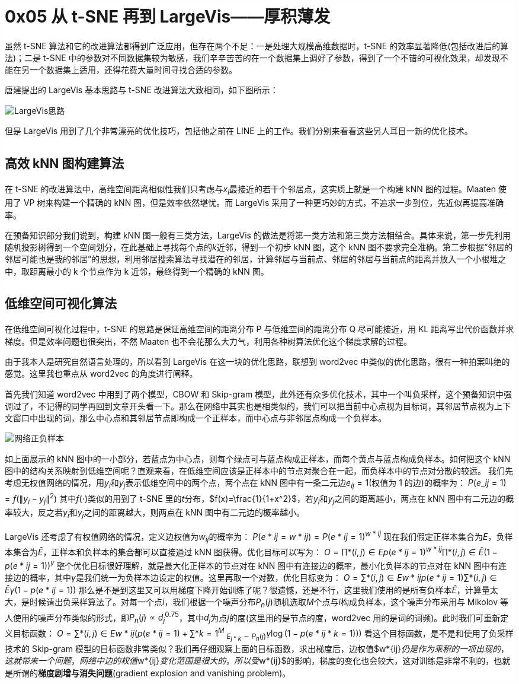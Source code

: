 # 0x05 从 t-SNE 再到 LargeVis——厚积薄发

虽然 t-SNE 算法和它的改进算法都得到广泛应用，但存在两个不足：一是处理大规模高维数据时，t-SNE 的效率显著降低(包括改进后的算法)；二是 t-SNE 中的参数对不同数据集较为敏感，我们辛辛苦苦的在一个数据集上调好了参数，得到了一个不错的可视化效果，却发现不能在另一个数据集上适用，还得花费大量时间寻找合适的参数。

唐建提出的 LargeVis 基本思路与 t-SNE 改进算法大致相同，如下图所示：

![LargeVis思路](http://lc-cf2bfs1v.cn-n1.lcfile.com/eecf348a369a5512.png)

但是 LargeVis 用到了几个非常漂亮的优化技巧，包括他之前在 LINE 上的工作。我们分别来看看这些另人耳目一新的优化技术。

## 高效 kNN 图构建算法

在 t-SNE 的改进算法中，高维空间距离相似性我们只考虑与$x_i$最接近的若干个邻居点，这实质上就是一个构建 kNN 图的过程。Maaten 使用了 VP 树来构建一个精确的 kNN 图，但是效率依然堪忧。而 LargeVis 采用了一种更巧妙的方式，不追求一步到位，先近似再提高准确率。

在预备知识部分我们说到，构建 kNN 图一般有三类方法，LargeVis 的做法是将第一类方法和第三类方法相结合。具体来说，第一步先利用随机投影树得到一个空间划分，在此基础上寻找每个点的$k$近邻，得到一个初步 kNN 图，这个 kNN 图不要求完全准确。第二步根据“邻居的邻居可能也是我的邻居”的思想，利用邻居搜索算法寻找潜在的邻居，计算邻居与当前点、邻居的邻居与当前点的距离并放入一个小根堆之中，取距离最小的 k 个节点作为 k 近邻，最终得到一个精确的 kNN 图。

## 低维空间可视化算法

在低维空间可视化过程中，t-SNE 的思路是保证高维空间的距离分布 P 与低维空间的距离分布 Q 尽可能接近，用 KL 距离写出代价函数并求梯度。但是效率问题也很突出，不然 Maaten 也不会花那么大力气，利用各种树算法优化这个梯度求解的过程。

由于我本人是研究自然语言处理的，所以看到 LargeVis 在这一块的优化思路，联想到 word2vec 中类似的优化思路，很有一种拍案叫绝的感觉。这里我也重点从 word2vec 的角度进行阐释。

首先我们知道 word2vec 中用到了两个模型，CBOW 和 Skip-gram 模型，此外还有众多优化技术，其中一个叫负采样，这个预备知识中强调过了，不记得的同学再回到文章开头看一下。那么在网络中其实也是相类似的，我们可以把当前中心点视为目标词，其邻居节点视为上下文窗口中出现的词，那么中心点和其邻居节点即构成一个正样本，而中心点与非邻居点构成一个负样本。

![网络正负样本](http://lc-cf2bfs1v.cn-n1.lcfile.com/2bd602a6982ea1bf.png)

如上面展示的 kNN 图中的一小部分，若蓝点为中心点，则每个绿点可与蓝点构成正样本，而每个黄点与蓝点构成负样本。如何把这个 kNN 图中的结构关系映射到低维空间呢？直观来看，在低维空间应该是正样本中的节点对聚合在一起，而负样本中的节点对分散的较远。
我们先考虑无权值网络的情况，用$y_i$和$y_j$表示低维空间中的两个点，两个点在 kNN 图中有一条二元边$e_{ij}=1$(权值为 1 的边)的概率为：
$P(e\_{ij}=1)=f(\left \| y_i-y_j \right \|^2)$
其中$f(\cdot)$类似的用到了 t-SNE 里的$t$分布，$f(x)=\frac{1}{1+x^2}$，若$y_i$和$y_j$之间的距离越小，两点在 kNN 图中有二元边的概率较大，反之若$y_i$和$y_j$之间的距离越大，则两点在 kNN 图中有二元边的概率越小。

LargeVis 还考虑了有权值网络的情况，定义边权值为$w_{ij}$的概率为：
$P(e*{ij}=w*{ij})=P(e*{ij}=1)^{w*{ij}}$
现在我们假定正样本集合为$E$，负样本集合为$\bar E$，正样本和负样本的集合都可以直接通过 kNN 图获得。优化目标可以写为：
$O=\prod*{(i,j) \in E}p(e*{ij}=1)^{w*{ij}} \prod*{(i,j) \in \bar E}(1-p(e*{ij}=1))^{\gamma}$
整个优化目标很好理解，就是最大化正样本的节点对在 kNN 图中有连接边的概率，最小化负样本的节点对在 kNN 图中有连接边的概率，其中$\gamma$是我们统一为负样本边设定的权值。这里再取一个对数，优化目标变为：
$O=\sum*{(i,j) \in E}w*{ij}p(e*{ij}=1) \sum*{(i,j) \in \bar E}\gamma(1-p(e*{ij}=1))$
那么是不是到这里又可以用梯度下降开始训练了呢？很遗憾，还是不行，这里我们使用的是所有负样本$\bar E$，计算量太大，是时候请出负采样算法了。对每一个点$i$，我们根据一个噪声分布$P_n(j)$随机选取$M$个点与$i$构成负样本，这个噪声分布采用与 Mikolov 等人使用的噪声分布类似的形式，即$P_n(j)\propto d_j^{0.75}$，其中$d_j$为点$j$的度(这里用的是节点的度，word2vec 用的是词的词频)。此时我们可重新定义目标函数：
$O=\sum*{(i,j) \in E}w*{ij}(p(e*{ij}=1)+\sum*{k=1}^M\ _{E_{j*k}\sim P_n(j)}\gamma \log(1-p(e*{ij*k}=1)))$
看这个目标函数，是不是和使用了负采样技术的 Skip-gram 模型的目标函数非常类似？我们再仔细观察上面的目标函数，求出梯度后，边权值\$w*{ij}$仍是作为乘积的一项出现的，这就带来一个问题，网络中边的权值$w*{ij}$变化范围是很大的，所以受$w\*{ij}\$的影响，梯度的变化也会较大，这对训练是非常不利的，也就是所谓的**梯度剧增与消失问题**(gradient explosion and vanishing problem)。
